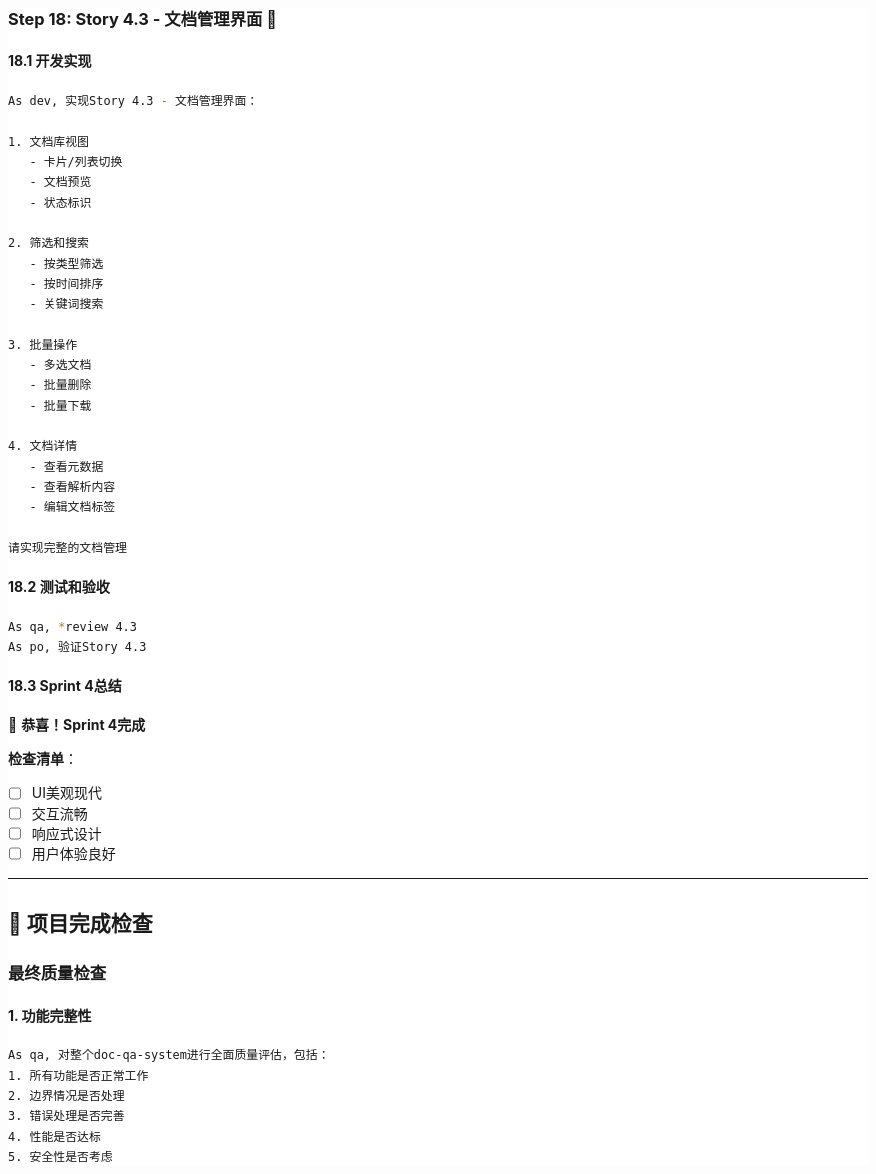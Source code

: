 
### Step 18: Story 4.3 - 文档管理界面 📂

#### 18.1 开发实现
```bash
As dev, 实现Story 4.3 - 文档管理界面：

1. 文档库视图
   - 卡片/列表切换
   - 文档预览
   - 状态标识

2. 筛选和搜索
   - 按类型筛选
   - 按时间排序
   - 关键词搜索

3. 批量操作
   - 多选文档
   - 批量删除
   - 批量下载

4. 文档详情
   - 查看元数据
   - 查看解析内容
   - 编辑文档标签

请实现完整的文档管理
```

#### 18.2 测试和验收
```bash
As qa, *review 4.3
As po, 验证Story 4.3
```

#### 18.3 Sprint 4总结
🎉 **恭喜！Sprint 4完成**

**检查清单**：
- [ ] UI美观现代
- [ ] 交互流畅
- [ ] 响应式设计
- [ ] 用户体验良好

---

## 🎊 项目完成检查

### 最终质量检查

#### 1. 功能完整性
```bash
As qa, 对整个doc-qa-system进行全面质量评估，包括：
1. 所有功能是否正常工作
2. 边界情况是否处理
3. 错误处理是否完善
4. 性能是否达标
5. 安全性是否考虑
```

